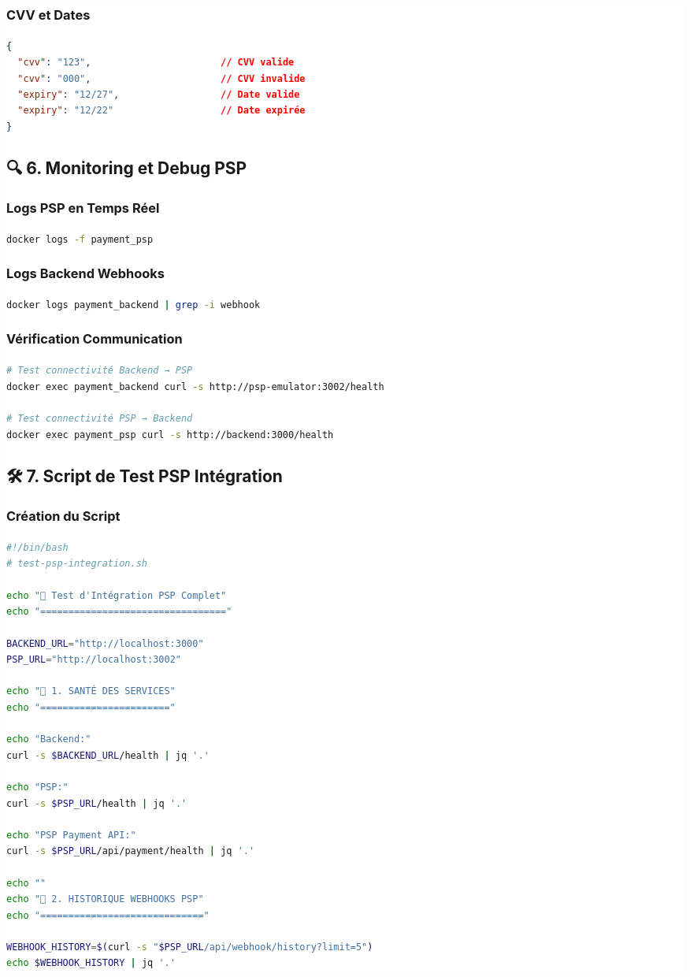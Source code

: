 ### CVV et Dates
```json
{
  "cvv": "123",                       // CVV valide
  "cvv": "000",                       // CVV invalide
  "expiry": "12/27",                  // Date valide
  "expiry": "12/22"                   // Date expirée
}
```

## 🔍 6. Monitoring et Debug PSP

### Logs PSP en Temps Réel
```bash
docker logs -f payment_psp
```

### Logs Backend Webhooks
```bash
docker logs payment_backend | grep -i webhook
```

### Vérification Communication
```bash
# Test connectivité Backend → PSP
docker exec payment_backend curl -s http://psp-emulator:3002/health

# Test connectivité PSP → Backend
docker exec payment_psp curl -s http://backend:3000/health
```

## 🛠️ 7. Script de Test PSP Intégration

### Création du Script
```bash
#!/bin/bash
# test-psp-integration.sh

echo "🔗 Test d'Intégration PSP Complet"
echo "================================="

BACKEND_URL="http://localhost:3000"
PSP_URL="http://localhost:3002"

echo "🏥 1. SANTÉ DES SERVICES"
echo "======================="

echo "Backend:"
curl -s $BACKEND_URL/health | jq '.'

echo "PSP:"
curl -s $PSP_URL/health | jq '.'

echo "PSP Payment API:"
curl -s $PSP_URL/api/payment/health | jq '.'

echo ""
echo "📜 2. HISTORIQUE WEBHOOKS PSP"
echo "============================="

WEBHOOK_HISTORY=$(curl -s "$PSP_URL/api/webhook/history?limit=5")
echo $WEBHOOK_HISTORY | jq '.'
```